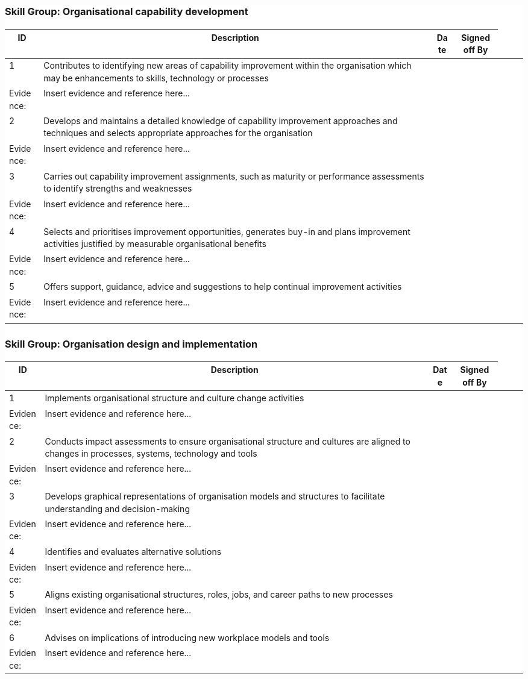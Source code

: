   
  
### Skill Group: Organisational capability development  
  
| ID  | Description  | Date  | Signed off By  |  
|---|---|---|---|  
| 1 | Contributes to identifying new areas of capability improvement within the organisation which may be enhancements to skills, technology or processes | | |  
| Evidence: <td colspan=3> Insert evidence and reference here... |  
| 2 | Develops and maintains a detailed knowledge of capability improvement approaches and techniques and selects appropriate approaches for the organisation | | |  
| Evidence: <td colspan=3> Insert evidence and reference here... |  
| 3 | Carries out capability improvement assignments, such as maturity or performance assessments to identify strengths and weaknesses | | |  
| Evidence: <td colspan=3> Insert evidence and reference here... |  
| 4 | Selects and prioritises improvement opportunities, generates buy-in and plans improvement activities justified by measurable organisational benefits | | |  
| Evidence: <td colspan=3> Insert evidence and reference here... |  
| 5 | Offers support, guidance, advice and suggestions to help continual improvement activities | | |  
| Evidence: <td colspan=3> Insert evidence and reference here... |  
  
  
  
  
### Skill Group: Organisation design and implementation  
  
| ID  | Description  | Date  | Signed off By  |  
|---|---|---|---|  
| 1 | Implements organisational structure and culture change activities | | |  
| Evidence: <td colspan=3> Insert evidence and reference here... |  
| 2 | Conducts impact assessments to ensure organisational structure and cultures are aligned to changes in processes, systems, technology and tools | | |  
| Evidence: <td colspan=3> Insert evidence and reference here... |  
| 3 | Develops graphical representations of organisation models and structures to facilitate understanding and decision-making | | |  
| Evidence: <td colspan=3> Insert evidence and reference here... |  
| 4 | Identifies and evaluates alternative solutions | | |  
| Evidence: <td colspan=3> Insert evidence and reference here... |  
| 5 | Aligns existing organisational structures, roles, jobs, and career paths to new processes | | |  
| Evidence: <td colspan=3> Insert evidence and reference here... |  
| 6 | Advises on implications of introducing new workplace models and tools | | |  
| Evidence: <td colspan=3> Insert evidence and reference here... |  
  
  
  